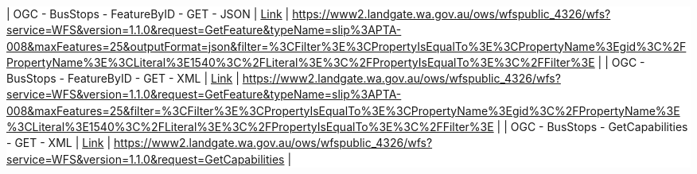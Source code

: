| OGC - BusStops - FeatureByID - GET - JSON        	| [Link](https://www2.landgate.wa.gov.au/ows/wfspublic_4326/wfs?service=WFS&version=1.1.0&request=GetFeature&typeName=slip%3APTA-008&maxFeatures=25&outputFormat=json&filter=%3CFilter%3E%3CPropertyIsEqualTo%3E%3CPropertyName%3Egid%3C%2FPropertyName%3E%3CLiteral%3E1540%3C%2FLiteral%3E%3C%2FPropertyIsEqualTo%3E%3C%2FFilter%3E)                                                                                                                                                                                                                                                                                                                                                                                                                                                                                                                                                                                                                               	| https://www2.landgate.wa.gov.au/ows/wfspublic_4326/wfs?service=WFS&version=1.1.0&request=GetFeature&typeName=slip%3APTA-008&maxFeatures=25&outputFormat=json&filter=%3CFilter%3E%3CPropertyIsEqualTo%3E%3CPropertyName%3Egid%3C%2FPropertyName%3E%3CLiteral%3E1540%3C%2FLiteral%3E%3C%2FPropertyIsEqualTo%3E%3C%2FFilter%3E                                                                                                                                                                                                                                                                                                                                                                                                                                                                                                                                                                                                                               	|
| OGC - BusStops - FeatureByID - GET - XML         	| [Link](https://www2.landgate.wa.gov.au/ows/wfspublic_4326/wfs?service=WFS&version=1.1.0&request=GetFeature&typeName=slip%3APTA-008&maxFeatures=25&filter=%3CFilter%3E%3CPropertyIsEqualTo%3E%3CPropertyName%3Egid%3C%2FPropertyName%3E%3CLiteral%3E1540%3C%2FLiteral%3E%3C%2FPropertyIsEqualTo%3E%3C%2FFilter%3E)                                                                                                                                                                                                                                                                                                                                                                                                                                                                                                                                                                                                                                                 	| https://www2.landgate.wa.gov.au/ows/wfspublic_4326/wfs?service=WFS&version=1.1.0&request=GetFeature&typeName=slip%3APTA-008&maxFeatures=25&filter=%3CFilter%3E%3CPropertyIsEqualTo%3E%3CPropertyName%3Egid%3C%2FPropertyName%3E%3CLiteral%3E1540%3C%2FLiteral%3E%3C%2FPropertyIsEqualTo%3E%3C%2FFilter%3E                                                                                                                                                                                                                                                                                                                                                                                                                                                                                                                                                                                                                                                 	|
| OGC - BusStops - GetCapabilities - GET - XML     	| [Link](https://www2.landgate.wa.gov.au/ows/wfspublic_4326/wfs?service=WFS&version=1.1.0&request=GetCapabilities)                                                                                                                                                                                                                                                                                                                                                                                                                                                                                                                                                                                                                                                                                                                                                                                                                                                  	| https://www2.landgate.wa.gov.au/ows/wfspublic_4326/wfs?service=WFS&version=1.1.0&request=GetCapabilities                                                                                                                                                                                                                                                                                                                                                                                                                                                                                                                                                                                                                                                                                                                                                                                                                                                  	|